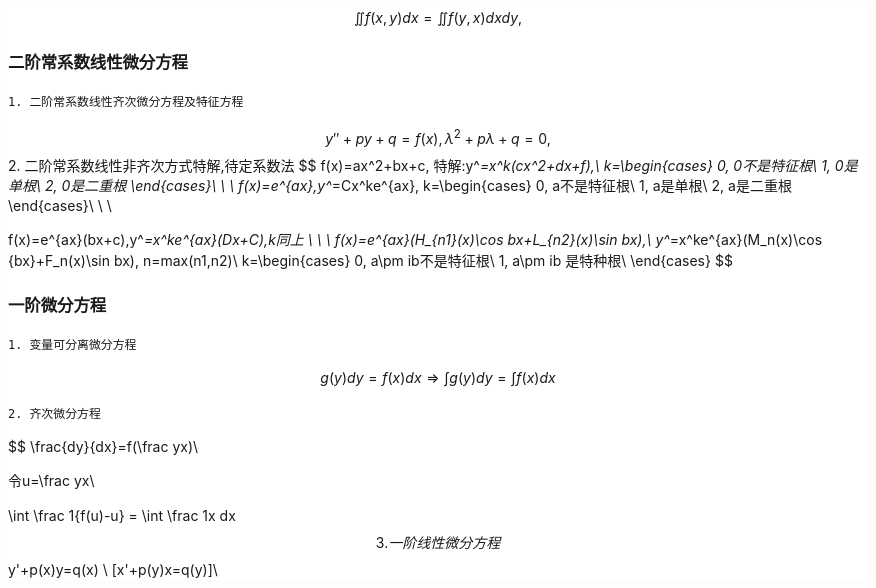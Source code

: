 $$
\iint f(x,y)dx=\iint f(y,x)dxdy, 
$$


### 二阶常系数线性微分方程

    1. 二阶常系数线性齐次微分方程及特征方程
$$
y''+py+q=f(x), \lambda^2+p\lambda+q=0,
$$
    2. 二阶常系数线性非齐次方式特解,待定系数法
$$
f(x)=ax^2+bx+c, 特解:y^*=x^k(cx^2+dx+f),\\
k=\begin{cases}
0, 0不是特征根\\
1, 0是单根\\
2, 0是二重根
\end{cases}\\
\ \\
f(x)=e^{ax},y^*=Cx^ke^{ax},
k=\begin{cases}
0, a不是特征根\\
1, a是单根\\
2, a是二重根
\end{cases}\\
\ \\

f(x)=e^{ax}(bx+c),y^*=x^ke^{ax}(Dx+C),k同上 \\
\ \\
f(x)=e^{ax}(H_{n1}(x)\cos bx+L_{n2}(x)\sin bx),\\
 y^*=x^ke^{ax}(M_n(x)\cos {bx}+F_n(x)\sin bx), n=max(n1,n2)\\
k=\begin{cases}
0, a\pm ib不是特征根\\
1, a\pm ib 是特种根\\
\end{cases}
$$
### 一阶微分方程

    1. 变量可分离微分方程
$$
g(y)dy=f(x)dx \Rightarrow \int g(y)dy = \int f(x)dx
$$

    2. 齐次微分方程
$$
\frac{dy}{dx}=f(\frac yx)\\

令u=\frac yx\\

\int \frac 1{f(u)-u} = \int \frac 1x dx
$$
    3. 一阶线性微分方程
$$
y'+p(x)y=q(x) \ [x'+p(y)x=q(y)]\\

